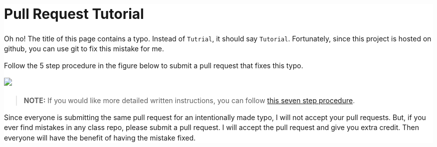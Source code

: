 # Pull Request Tutorial


Oh no!
The title of this page contains a typo.
Instead of `Tutrial`, it should say `Tutorial`.
Fortunately, since this project is hosted on github,
you can use git to fix this mistake for me.

Follow the 5 step procedure in the figure below to submit a pull request that fixes this typo.

<img width=100% src=pull_request.png />

> **NOTE:**
> If you would like more detailed written instructions, you can follow [this seven step procedure](https://jarv.is/notes/how-to-pull-request-fork-github/).

Since everyone is submitting the same pull request for an intentionally made typo,
I will not accept your pull requests.
But, if you ever find mistakes in any class repo,
please submit a pull request.
I will accept the pull request and give you extra credit.
Then everyone will have the benefit of having the mistake fixed.
